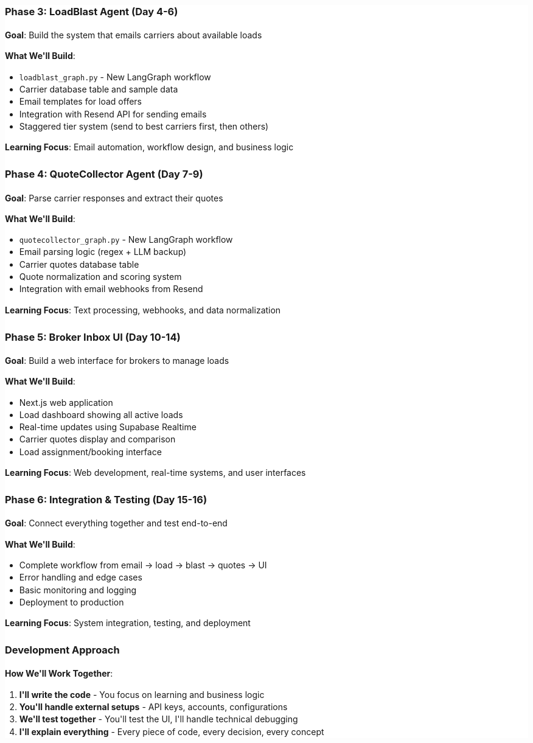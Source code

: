 ### Phase 3: LoadBlast Agent (Day 4-6)
**Goal**: Build the system that emails carriers about available loads

**What We'll Build**:
- `loadblast_graph.py` - New LangGraph workflow
- Carrier database table and sample data
- Email templates for load offers
- Integration with Resend API for sending emails
- Staggered tier system (send to best carriers first, then others)

**Learning Focus**: Email automation, workflow design, and business logic

### Phase 4: QuoteCollector Agent (Day 7-9)
**Goal**: Parse carrier responses and extract their quotes

**What We'll Build**:
- `quotecollector_graph.py` - New LangGraph workflow
- Email parsing logic (regex + LLM backup)
- Carrier quotes database table
- Quote normalization and scoring system
- Integration with email webhooks from Resend

**Learning Focus**: Text processing, webhooks, and data normalization

### Phase 5: Broker Inbox UI (Day 10-14)
**Goal**: Build a web interface for brokers to manage loads

**What We'll Build**:
- Next.js web application
- Load dashboard showing all active loads
- Real-time updates using Supabase Realtime
- Carrier quotes display and comparison
- Load assignment/booking interface

**Learning Focus**: Web development, real-time systems, and user interfaces

### Phase 6: Integration & Testing (Day 15-16)
**Goal**: Connect everything together and test end-to-end

**What We'll Build**:
- Complete workflow from email → load → blast → quotes → UI
- Error handling and edge cases
- Basic monitoring and logging
- Deployment to production

**Learning Focus**: System integration, testing, and deployment

### Development Approach
**How We'll Work Together**:
1. **I'll write the code** - You focus on learning and business logic
2. **You'll handle external setups** - API keys, accounts, configurations
3. **We'll test together** - You'll test the UI, I'll handle technical debugging
4. **I'll explain everything** - Every piece of code, every decision, every concept
